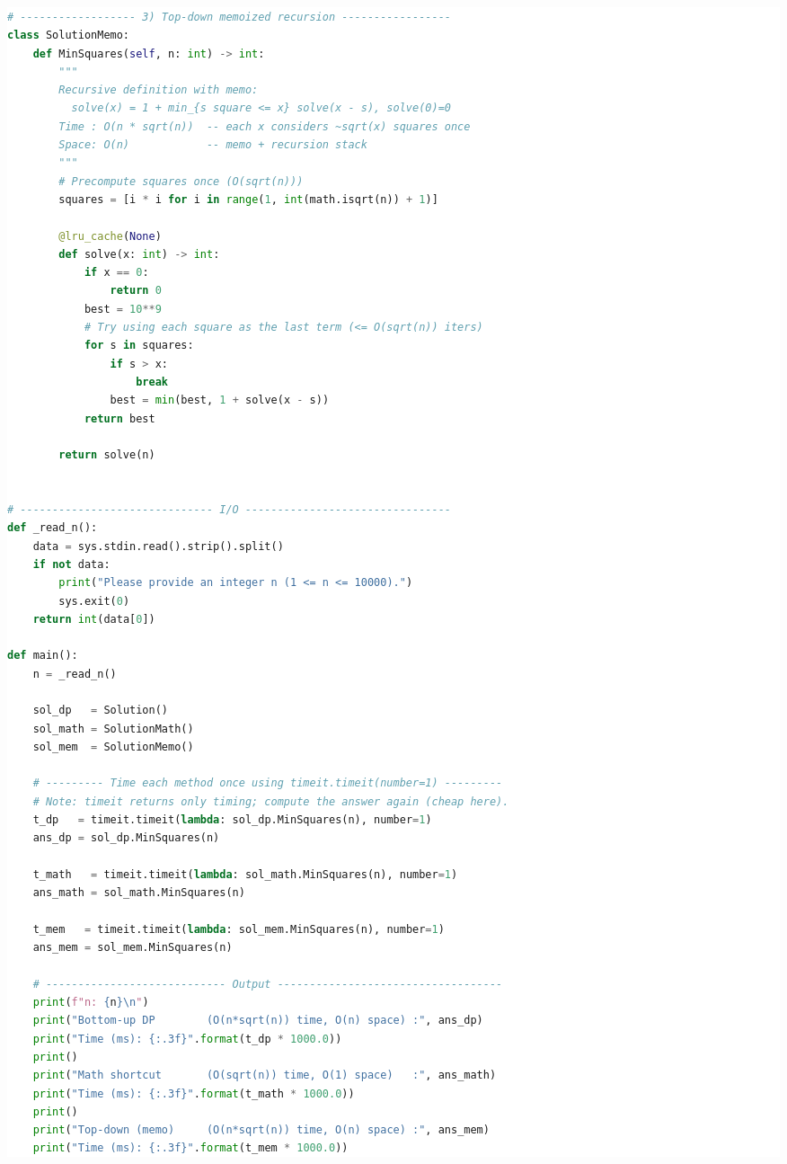 ```python
# ------------------ 3) Top-down memoized recursion -----------------
class SolutionMemo:
    def MinSquares(self, n: int) -> int:
        """
        Recursive definition with memo:
          solve(x) = 1 + min_{s square <= x} solve(x - s), solve(0)=0
        Time : O(n * sqrt(n))  -- each x considers ~sqrt(x) squares once
        Space: O(n)            -- memo + recursion stack
        """
        # Precompute squares once (O(sqrt(n)))
        squares = [i * i for i in range(1, int(math.isqrt(n)) + 1)]

        @lru_cache(None)
        def solve(x: int) -> int:
            if x == 0:
                return 0
            best = 10**9
            # Try using each square as the last term (<= O(sqrt(n)) iters)
            for s in squares:
                if s > x:
                    break
                best = min(best, 1 + solve(x - s))
            return best

        return solve(n)


# ------------------------------ I/O --------------------------------
def _read_n():
    data = sys.stdin.read().strip().split()
    if not data:
        print("Please provide an integer n (1 <= n <= 10000).")
        sys.exit(0)
    return int(data[0])

def main():
    n = _read_n()

    sol_dp   = Solution()
    sol_math = SolutionMath()
    sol_mem  = SolutionMemo()

    # --------- Time each method once using timeit.timeit(number=1) ---------
    # Note: timeit returns only timing; compute the answer again (cheap here).
    t_dp   = timeit.timeit(lambda: sol_dp.MinSquares(n), number=1)
    ans_dp = sol_dp.MinSquares(n)

    t_math   = timeit.timeit(lambda: sol_math.MinSquares(n), number=1)
    ans_math = sol_math.MinSquares(n)

    t_mem   = timeit.timeit(lambda: sol_mem.MinSquares(n), number=1)
    ans_mem = sol_mem.MinSquares(n)

    # ---------------------------- Output -----------------------------------
    print(f"n: {n}\n")
    print("Bottom-up DP        (O(n*sqrt(n)) time, O(n) space) :", ans_dp)
    print("Time (ms): {:.3f}".format(t_dp * 1000.0))
    print()
    print("Math shortcut       (O(sqrt(n)) time, O(1) space)   :", ans_math)
    print("Time (ms): {:.3f}".format(t_math * 1000.0))
    print()
    print("Top-down (memo)     (O(n*sqrt(n)) time, O(n) space) :", ans_mem)
    print("Time (ms): {:.3f}".format(t_mem * 1000.0))
```